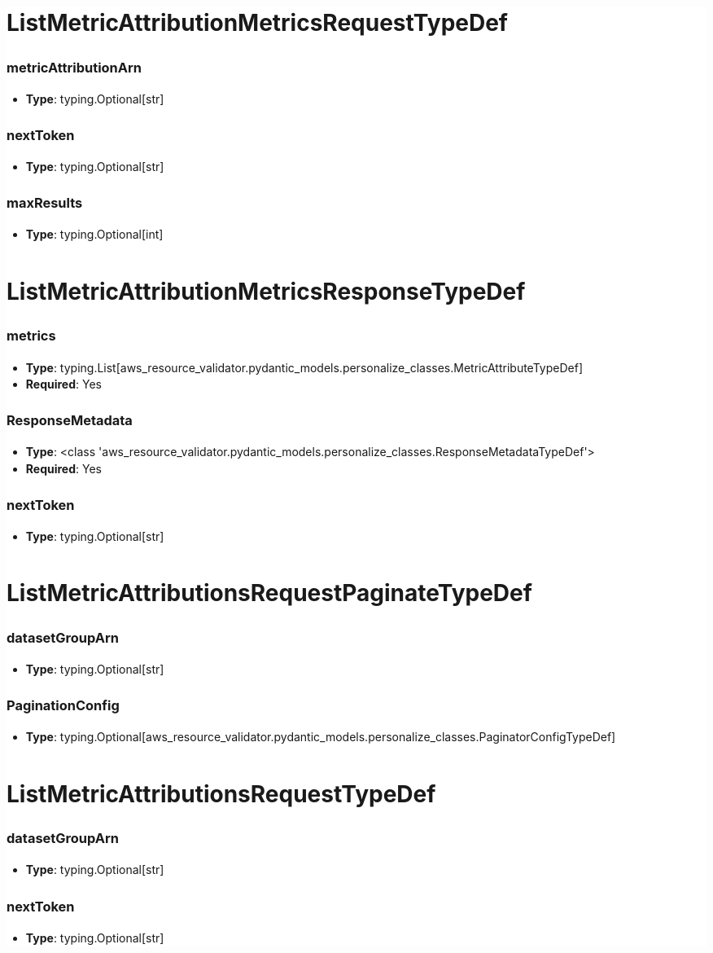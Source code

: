 
# ListMetricAttributionMetricsRequestTypeDef

### metricAttributionArn
- **Type**: typing.Optional[str]

### nextToken
- **Type**: typing.Optional[str]

### maxResults
- **Type**: typing.Optional[int]


# ListMetricAttributionMetricsResponseTypeDef

### metrics
- **Type**: typing.List[aws_resource_validator.pydantic_models.personalize_classes.MetricAttributeTypeDef]
- **Required**: Yes

### ResponseMetadata
- **Type**: <class 'aws_resource_validator.pydantic_models.personalize_classes.ResponseMetadataTypeDef'>
- **Required**: Yes

### nextToken
- **Type**: typing.Optional[str]


# ListMetricAttributionsRequestPaginateTypeDef

### datasetGroupArn
- **Type**: typing.Optional[str]

### PaginationConfig
- **Type**: typing.Optional[aws_resource_validator.pydantic_models.personalize_classes.PaginatorConfigTypeDef]


# ListMetricAttributionsRequestTypeDef

### datasetGroupArn
- **Type**: typing.Optional[str]

### nextToken
- **Type**: typing.Optional[str]
